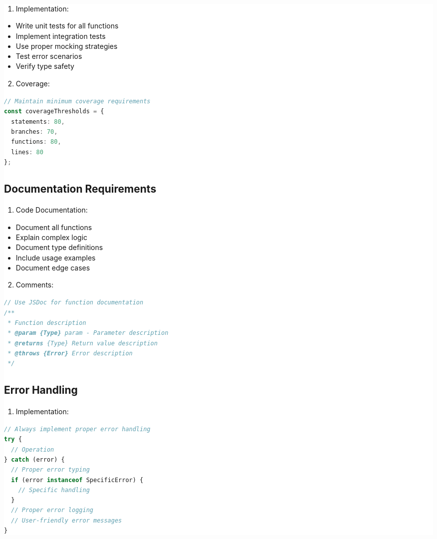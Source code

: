 1. Implementation:
- Write unit tests for all functions
- Implement integration tests
- Use proper mocking strategies
- Test error scenarios
- Verify type safety

2. Coverage:
```typescript
// Maintain minimum coverage requirements
const coverageThresholds = {
  statements: 80,
  branches: 70,
  functions: 80,
  lines: 80
};
```

## Documentation Requirements

1. Code Documentation:
- Document all functions
- Explain complex logic
- Document type definitions
- Include usage examples
- Document edge cases

2. Comments:
```typescript
// Use JSDoc for function documentation
/**
 * Function description
 * @param {Type} param - Parameter description
 * @returns {Type} Return value description
 * @throws {Error} Error description
 */
```

## Error Handling

1. Implementation:
```typescript
// Always implement proper error handling
try {
  // Operation
} catch (error) {
  // Proper error typing
  if (error instanceof SpecificError) {
    // Specific handling
  }
  // Proper error logging
  // User-friendly error messages
}
```
